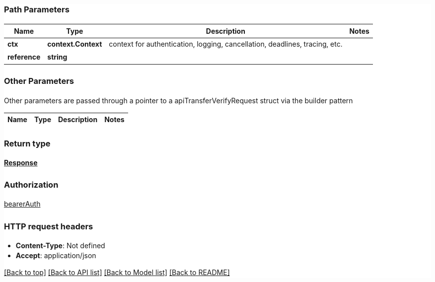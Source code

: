 ### Path Parameters

| Name          | Type                | Description                                                                 | Notes |
| ------------- | ------------------- | --------------------------------------------------------------------------- | ----- |
| **ctx**       | **context.Context** | context for authentication, logging, cancellation, deadlines, tracing, etc. |
| **reference** | **string**          |                                                                             |

### Other Parameters

Other parameters are passed through a pointer to a apiTransferVerifyRequest struct via the builder pattern

| Name | Type | Description | Notes |
| ---- | ---- | ----------- | ----- |

### Return type

[**Response**](Response.md)

### Authorization

[bearerAuth](../README.md#bearerAuth)

### HTTP request headers

- **Content-Type**: Not defined
- **Accept**: application/json

[[Back to top]](#) [[Back to API list]](../README.md#documentation-for-api-endpoints)
[[Back to Model list]](../README.md#documentation-for-models)
[[Back to README]](../README.md)
